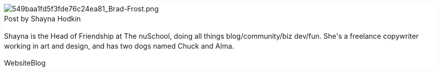 <p><div class="nuyearpost"><img class="nuyeardesigner" src="https://d1h06o8peg3yk5.cloudfront.net/wp-content/uploads/2015/12/Photo-on-12-6-15-at-15.53-2.jpg" width="200" alt="549baa1fd5f3fde76c24ea81_Brad-Frost.png">
          <div class="nuyeardesignername">Post by Shayna Hodkin</div>
          <p class="postparagraphtext nuyeartext">Shayna is the Head of Friendship at The nuSchool, doing all things blog/community/biz dev/fun. She's a freelance copywriter working in art and design, and has two dogs named Chuck and Alma.</p>
          <div class="nuyearlinkblock"><a target="_blank" style="text-decoration:none" class="nuyearlink" href="http://www.slhodkin.com">Website</a><a target="_blank" style="text-decoration:none" class="nuyearlink" href="http://slhodkin.tumblr.com">Blog</a>
          </div>
        </div></p>